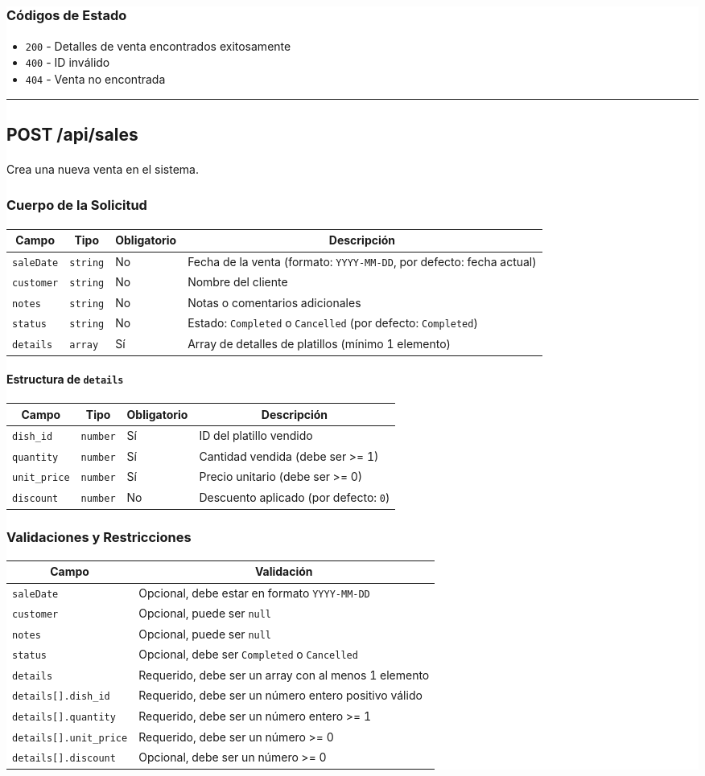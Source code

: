 ### Códigos de Estado

- `200` - Detalles de venta encontrados exitosamente
- `400` - ID inválido
- `404` - Venta no encontrada

---

## POST /api/sales

Crea una nueva venta en el sistema.

### Cuerpo de la Solicitud

| Campo      | Tipo     | Obligatorio | Descripción                                                          |
| ---------- | -------- | ----------- | -------------------------------------------------------------------- |
| `saleDate` | `string` | No          | Fecha de la venta (formato: `YYYY-MM-DD`, por defecto: fecha actual) |
| `customer` | `string` | No          | Nombre del cliente                                                   |
| `notes`    | `string` | No          | Notas o comentarios adicionales                                      |
| `status`   | `string` | No          | Estado: `Completed` o `Cancelled` (por defecto: `Completed`)         |
| `details`  | `array`  | Sí          | Array de detalles de platillos (mínimo 1 elemento)                   |

#### Estructura de `details`

| Campo        | Tipo     | Obligatorio | Descripción                           |
| ------------ | -------- | ----------- | ------------------------------------- |
| `dish_id`    | `number` | Sí          | ID del platillo vendido               |
| `quantity`   | `number` | Sí          | Cantidad vendida (debe ser >= 1)      |
| `unit_price` | `number` | Sí          | Precio unitario (debe ser >= 0)       |
| `discount`   | `number` | No          | Descuento aplicado (por defecto: `0`) |

### Validaciones y Restricciones

| Campo                  | Validación                                           |
| ---------------------- | ---------------------------------------------------- |
| `saleDate`             | Opcional, debe estar en formato `YYYY-MM-DD`         |
| `customer`             | Opcional, puede ser `null`                           |
| `notes`                | Opcional, puede ser `null`                           |
| `status`               | Opcional, debe ser `Completed` o `Cancelled`         |
| `details`              | Requerido, debe ser un array con al menos 1 elemento |
| `details[].dish_id`    | Requerido, debe ser un número entero positivo válido |
| `details[].quantity`   | Requerido, debe ser un número entero >= 1            |
| `details[].unit_price` | Requerido, debe ser un número >= 0                   |
| `details[].discount`   | Opcional, debe ser un número >= 0                    |
